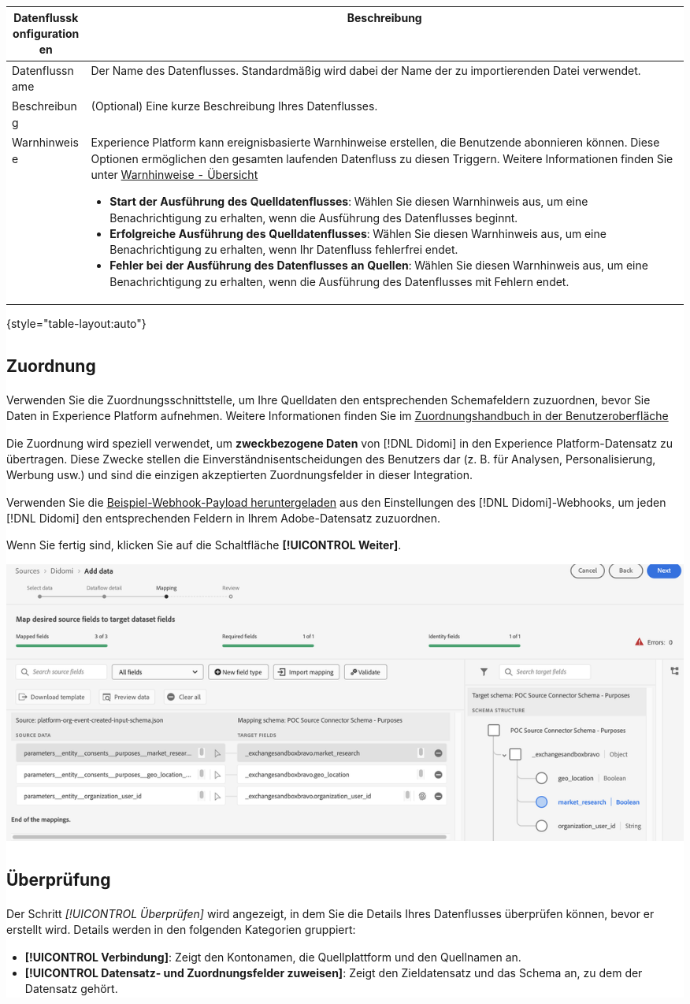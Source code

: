 | Datenflusskonfigurationen | Beschreibung |
| --- | --- |
| Datenflussname | Der Name des Datenflusses.  Standardmäßig wird dabei der Name der zu importierenden Datei verwendet. |
| Beschreibung | (Optional) Eine kurze Beschreibung Ihres Datenflusses. |
| Warnhinweise | Experience Platform kann ereignisbasierte Warnhinweise erstellen, die Benutzende abonnieren können. Diese Optionen ermöglichen den gesamten laufenden Datenfluss zu diesen Triggern.  Weitere Informationen finden Sie unter [Warnhinweise - Übersicht](../../alerts.md) <ul><li>**Start der Ausführung des Quelldatenflusses**: Wählen Sie diesen Warnhinweis aus, um eine Benachrichtigung zu erhalten, wenn die Ausführung des Datenflusses beginnt.</li><li>**Erfolgreiche Ausführung des Quelldatenflusses**: Wählen Sie diesen Warnhinweis aus, um eine Benachrichtigung zu erhalten, wenn Ihr Datenfluss fehlerfrei endet.</li><li>**Fehler bei der Ausführung des Datenflusses an Quellen**: Wählen Sie diesen Warnhinweis aus, um eine Benachrichtigung zu erhalten, wenn die Ausführung des Datenflusses mit Fehlern endet.</li></ul> |

{style="table-layout:auto"}

## Zuordnung

Verwenden Sie die Zuordnungsschnittstelle, um Ihre Quelldaten den entsprechenden Schemafeldern zuzuordnen, bevor Sie Daten in Experience Platform aufnehmen.  Weitere Informationen finden Sie im [Zuordnungshandbuch in der Benutzeroberfläche](../../../../../data-prep/ui/mapping.md)

Die Zuordnung wird speziell verwendet, um **zweckbezogene Daten** von [!DNL Didomi] in den Experience Platform-Datensatz zu übertragen. Diese Zwecke stellen die Einverständnisentscheidungen des Benutzers dar (z. B. für Analysen, Personalisierung, Werbung usw.) und sind die einzigen akzeptierten Zuordnungsfelder in dieser Integration.

Verwenden Sie die [Beispiel-Webhook-Payload heruntergeladen](../../../../connectors/consent-and-preferences/didomi.md#download-the-sample-payload-file) aus den Einstellungen des [!DNL Didomi]-Webhooks, um jeden [!DNL Didomi] den entsprechenden Feldern in Ihrem Adobe-Datensatz zuzuordnen.

Wenn Sie fertig sind, klicken Sie auf die Schaltfläche **[!UICONTROL Weiter]**.

![mapping-details](../../../../images/tutorials/create/didomi/mapping-details.png)

## Überprüfung

Der Schritt *[!UICONTROL Überprüfen]* wird angezeigt, in dem Sie die Details Ihres Datenflusses überprüfen können, bevor er erstellt wird. Details werden in den folgenden Kategorien gruppiert:

* **[!UICONTROL Verbindung]**: Zeigt den Kontonamen, die Quellplattform und den Quellnamen an.
* **[!UICONTROL Datensatz- und Zuordnungsfelder zuweisen]**: Zeigt den Zieldatensatz und das Schema an, zu dem der Datensatz gehört.
